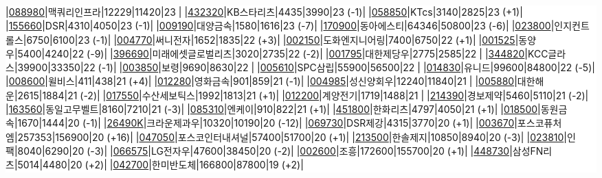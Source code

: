 |[088980](https://finance.daum.net/quotes/A088980)|맥쿼리인프라|12229|11420|23 |
|[432320](https://finance.daum.net/quotes/A432320)|KB스타리츠|4435|3990|23 (-1)|
|[058850](https://finance.daum.net/quotes/A058850)|KTcs|3140|2825|23 (+1)|
|[155660](https://finance.daum.net/quotes/A155660)|DSR|4310|4050|23 (-1)|
|[009190](https://finance.daum.net/quotes/A009190)|대양금속|1580|1616|23 (-7)|
|[170900](https://finance.daum.net/quotes/A170900)|동아에스티|64346|50800|23 (-6)|
|[023800](https://finance.daum.net/quotes/A023800)|인지컨트롤스|6750|6100|23 (-1)|
|[004770](https://finance.daum.net/quotes/A004770)|써니전자|1652|1835|22 (+3)|
|[002150](https://finance.daum.net/quotes/A002150)|도화엔지니어링|7400|6750|22 (+1)|
|[001525](https://finance.daum.net/quotes/A001525)|동양우|5400|4240|22 (-9)|
|[396690](https://finance.daum.net/quotes/A396690)|미래에셋글로벌리츠|3020|2735|22 (-2)|
|[001795](https://finance.daum.net/quotes/A001795)|대한제당우|2775|2585|22 |
|[344820](https://finance.daum.net/quotes/A344820)|KCC글라스|39900|33350|22 (-1)|
|[003850](https://finance.daum.net/quotes/A003850)|보령|9690|8630|22 |
|[005610](https://finance.daum.net/quotes/A005610)|SPC삼립|55900|56500|22 |
|[014830](https://finance.daum.net/quotes/A014830)|유니드|99600|84800|22 (-5)|
|[008600](https://finance.daum.net/quotes/A008600)|윌비스|411|438|21 (+4)|
|[012280](https://finance.daum.net/quotes/A012280)|영화금속|901|859|21 (-1)|
|[004985](https://finance.daum.net/quotes/A004985)|성신양회우|12240|11840|21 |
|[005880](https://finance.daum.net/quotes/A005880)|대한해운|2615|1884|21 (-2)|
|[017550](https://finance.daum.net/quotes/A017550)|수산세보틱스|1992|1813|21 (+1)|
|[012200](https://finance.daum.net/quotes/A012200)|계양전기|1719|1488|21 |
|[214390](https://finance.daum.net/quotes/A214390)|경보제약|5460|5110|21 (-2)|
|[163560](https://finance.daum.net/quotes/A163560)|동일고무벨트|8160|7210|21 (-3)|
|[085310](https://finance.daum.net/quotes/A085310)|엔케이|910|822|21 (+1)|
|[451800](https://finance.daum.net/quotes/A451800)|한화리츠|4797|4050|21 (+1)|
|[018500](https://finance.daum.net/quotes/A018500)|동원금속|1670|1444|20 (-1)|
|[26490K](https://finance.daum.net/quotes/A26490K)|크라운제과우|10320|10190|20 (-12)|
|[069730](https://finance.daum.net/quotes/A069730)|DSR제강|4315|3770|20 (+1)|
|[003670](https://finance.daum.net/quotes/A003670)|포스코퓨처엠|257353|156900|20 (+16)|
|[047050](https://finance.daum.net/quotes/A047050)|포스코인터내셔널|57400|51700|20 (+1)|
|[213500](https://finance.daum.net/quotes/A213500)|한솔제지|10850|8940|20 (-3)|
|[023810](https://finance.daum.net/quotes/A023810)|인팩|8040|6290|20 (-3)|
|[066575](https://finance.daum.net/quotes/A066575)|LG전자우|47600|38450|20 (-2)|
|[002600](https://finance.daum.net/quotes/A002600)|조흥|172600|155700|20 (+1)|
|[448730](https://finance.daum.net/quotes/A448730)|삼성FN리츠|5014|4480|20 (+2)|
|[042700](https://finance.daum.net/quotes/A042700)|한미반도체|166800|87800|19 (+2)|
